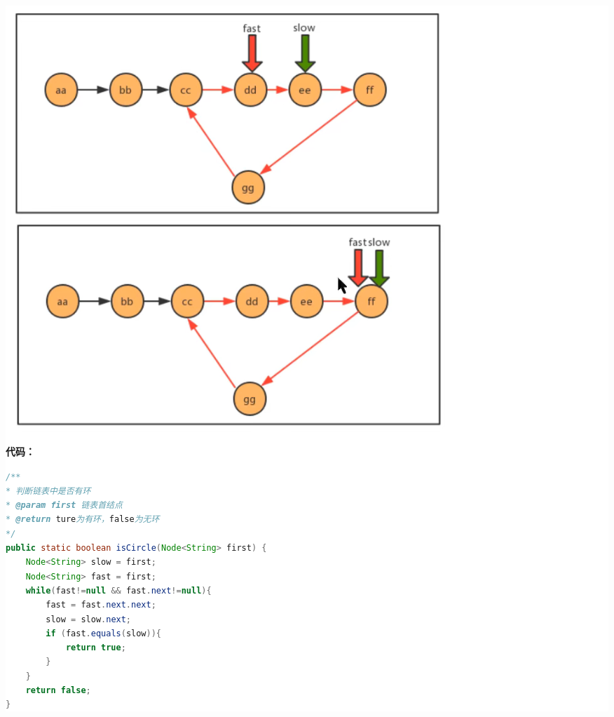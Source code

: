 ![image-20220706230404237](img/image-20220706230404237.png)

**代码：**

```java
/**
* 判断链表中是否有环
* @param first 链表首结点
* @return ture为有环，false为无环
*/
public static boolean isCircle(Node<String> first) {
    Node<String> slow = first;
    Node<String> fast = first;
    while(fast!=null && fast.next!=null){
        fast = fast.next.next;
        slow = slow.next;
        if (fast.equals(slow)){
            return true;
        }
    }
    return false;
}
```
